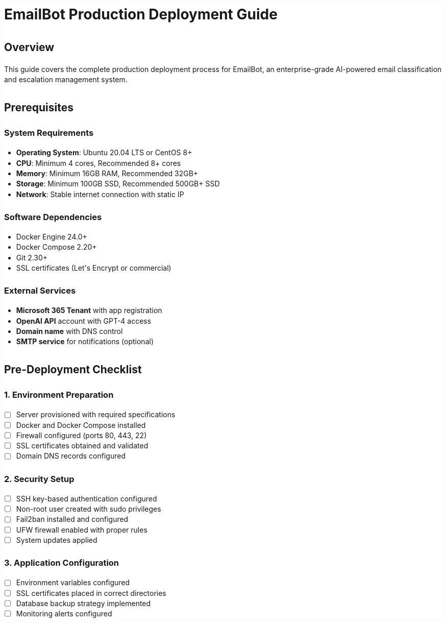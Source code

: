 # EmailBot Production Deployment Guide

## Overview

This guide covers the complete production deployment process for EmailBot, an enterprise-grade AI-powered email classification and escalation management system.

## Prerequisites

### System Requirements
- **Operating System**: Ubuntu 20.04 LTS or CentOS 8+
- **CPU**: Minimum 4 cores, Recommended 8+ cores
- **Memory**: Minimum 16GB RAM, Recommended 32GB+
- **Storage**: Minimum 100GB SSD, Recommended 500GB+ SSD
- **Network**: Stable internet connection with static IP

### Software Dependencies
- Docker Engine 24.0+
- Docker Compose 2.20+
- Git 2.30+
- SSL certificates (Let's Encrypt or commercial)

### External Services
- **Microsoft 365 Tenant** with app registration
- **OpenAI API** account with GPT-4 access
- **Domain name** with DNS control
- **SMTP service** for notifications (optional)

## Pre-Deployment Checklist

### 1. Environment Preparation
- [ ] Server provisioned with required specifications
- [ ] Docker and Docker Compose installed
- [ ] Firewall configured (ports 80, 443, 22)
- [ ] SSL certificates obtained and validated
- [ ] Domain DNS records configured

### 2. Security Setup
- [ ] SSH key-based authentication configured
- [ ] Non-root user created with sudo privileges
- [ ] Fail2ban installed and configured
- [ ] UFW firewall enabled with proper rules
- [ ] System updates applied

### 3. Application Configuration
- [ ] Environment variables configured
- [ ] SSL certificates placed in correct directories
- [ ] Database backup strategy implemented
- [ ] Monitoring alerts configured
